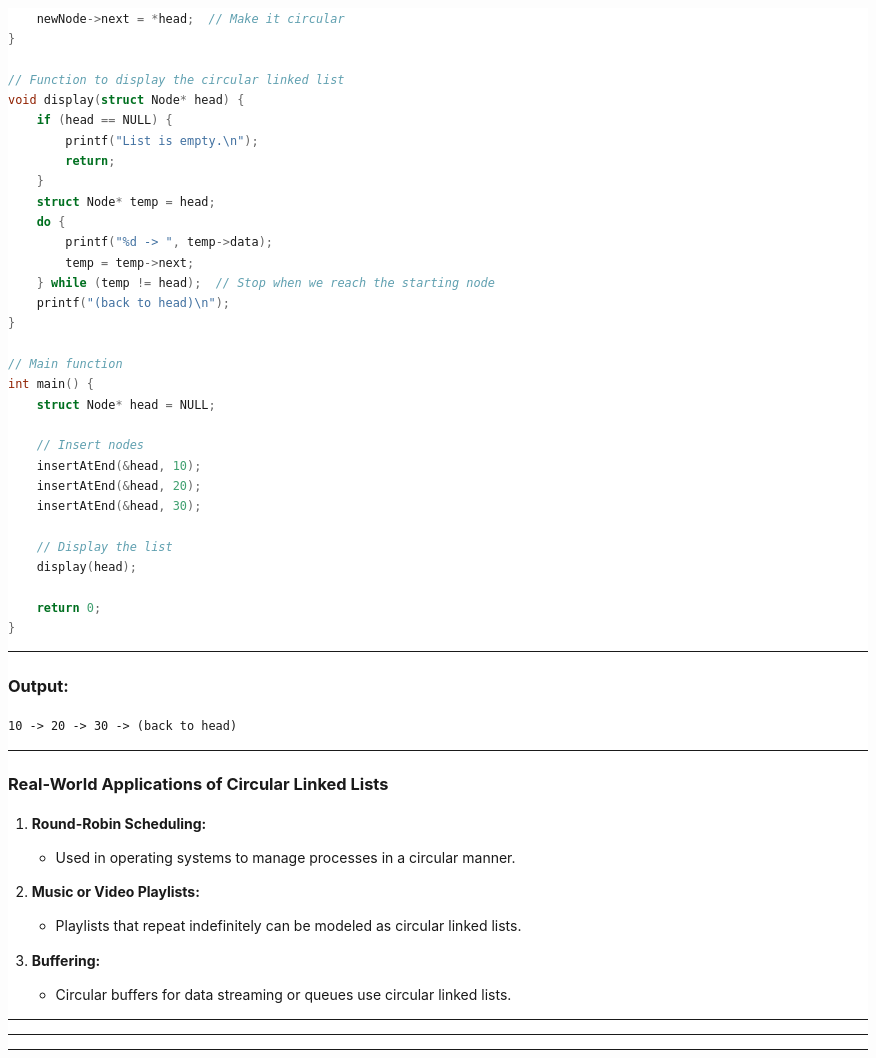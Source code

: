 ```c
    newNode->next = *head;  // Make it circular
}

// Function to display the circular linked list
void display(struct Node* head) {
    if (head == NULL) {
        printf("List is empty.\n");
        return;
    }
    struct Node* temp = head;
    do {
        printf("%d -> ", temp->data);
        temp = temp->next;
    } while (temp != head);  // Stop when we reach the starting node
    printf("(back to head)\n");
}

// Main function
int main() {
    struct Node* head = NULL;

    // Insert nodes
    insertAtEnd(&head, 10);
    insertAtEnd(&head, 20);
    insertAtEnd(&head, 30);

    // Display the list
    display(head);

    return 0;
}
```

---

### **Output:**
```
10 -> 20 -> 30 -> (back to head)
```

---

### **Real-World Applications of Circular Linked Lists**
1. **Round-Robin Scheduling:**
   - Used in operating systems to manage processes in a circular manner.

2. **Music or Video Playlists:**
   - Playlists that repeat indefinitely can be modeled as circular linked lists.

3. **Buffering:**
   - Circular buffers for data streaming or queues use circular linked lists.

---
---
---
